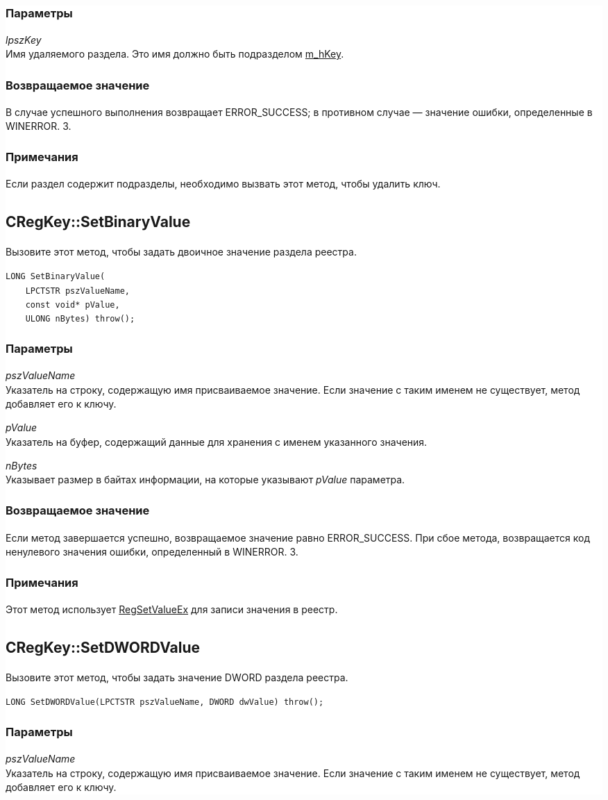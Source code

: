 ### <a name="parameters"></a>Параметры  
 *lpszKey*  
 Имя удаляемого раздела. Это имя должно быть подразделом [m_hKey](#m_hkey).  
  
### <a name="return-value"></a>Возвращаемое значение  
 В случае успешного выполнения возвращает ERROR_SUCCESS; в противном случае — значение ошибки, определенные в WINERROR. З.  
  
### <a name="remarks"></a>Примечания  
 Если раздел содержит подразделы, необходимо вызвать этот метод, чтобы удалить ключ.  
  
##  <a name="setbinaryvalue"></a>  CRegKey::SetBinaryValue  
 Вызовите этот метод, чтобы задать двоичное значение раздела реестра.  
  
```
LONG SetBinaryValue(  
    LPCTSTR pszValueName,
    const void* pValue,
    ULONG nBytes) throw();
```  
  
### <a name="parameters"></a>Параметры  
 *pszValueName*  
 Указатель на строку, содержащую имя присваиваемое значение. Если значение с таким именем не существует, метод добавляет его к ключу.  
  
 *pValue*  
 Указатель на буфер, содержащий данные для хранения с именем указанного значения.  
  
 *nBytes*  
 Указывает размер в байтах информации, на которые указывают *pValue* параметра.  
  
### <a name="return-value"></a>Возвращаемое значение  
 Если метод завершается успешно, возвращаемое значение равно ERROR_SUCCESS. При сбое метода, возвращается код ненулевого значения ошибки, определенный в WINERROR. З.  
  
### <a name="remarks"></a>Примечания  
 Этот метод использует [RegSetValueEx](/windows/desktop/api/winreg/nf-winreg-regsetvalueexa) для записи значения в реестр.  
  
##  <a name="setdwordvalue"></a>  CRegKey::SetDWORDValue  
 Вызовите этот метод, чтобы задать значение DWORD раздела реестра.  
  
```
LONG SetDWORDValue(LPCTSTR pszValueName, DWORD dwValue) throw();
```  
  
### <a name="parameters"></a>Параметры  
 *pszValueName*  
 Указатель на строку, содержащую имя присваиваемое значение. Если значение с таким именем не существует, метод добавляет его к ключу.  
  